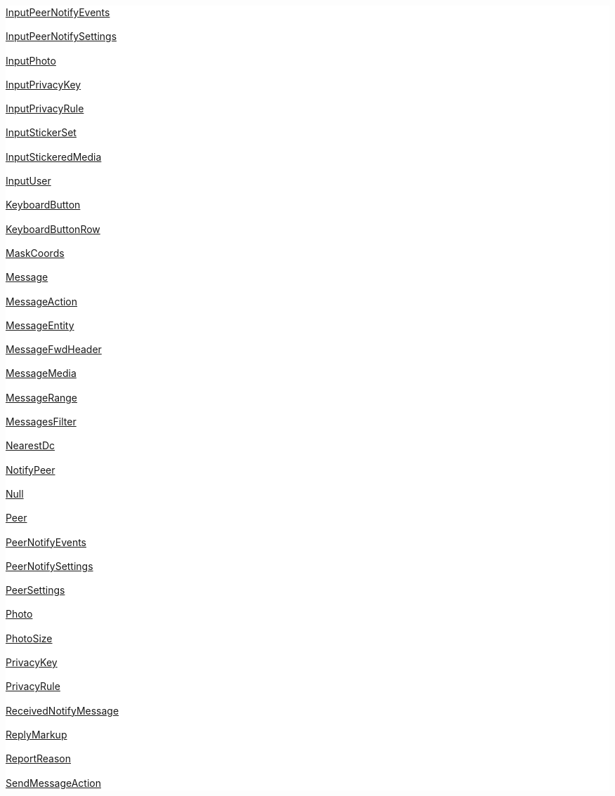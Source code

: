 [InputPeerNotifyEvents](InputPeerNotifyEvents.md)<a name="InputPeerNotifyEvents"></a>  

[InputPeerNotifySettings](InputPeerNotifySettings.md)<a name="InputPeerNotifySettings"></a>  

[InputPhoto](InputPhoto.md)<a name="InputPhoto"></a>  

[InputPrivacyKey](InputPrivacyKey.md)<a name="InputPrivacyKey"></a>  

[InputPrivacyRule](InputPrivacyRule.md)<a name="InputPrivacyRule"></a>  

[InputStickerSet](InputStickerSet.md)<a name="InputStickerSet"></a>  

[InputStickeredMedia](InputStickeredMedia.md)<a name="InputStickeredMedia"></a>  

[InputUser](InputUser.md)<a name="InputUser"></a>  

[KeyboardButton](KeyboardButton.md)<a name="KeyboardButton"></a>  

[KeyboardButtonRow](KeyboardButtonRow.md)<a name="KeyboardButtonRow"></a>  

[MaskCoords](MaskCoords.md)<a name="MaskCoords"></a>  

[Message](Message.md)<a name="Message"></a>  

[MessageAction](MessageAction.md)<a name="MessageAction"></a>  

[MessageEntity](MessageEntity.md)<a name="MessageEntity"></a>  

[MessageFwdHeader](MessageFwdHeader.md)<a name="MessageFwdHeader"></a>  

[MessageMedia](MessageMedia.md)<a name="MessageMedia"></a>  

[MessageRange](MessageRange.md)<a name="MessageRange"></a>  

[MessagesFilter](MessagesFilter.md)<a name="MessagesFilter"></a>  

[NearestDc](NearestDc.md)<a name="NearestDc"></a>  

[NotifyPeer](NotifyPeer.md)<a name="NotifyPeer"></a>  

[Null](Null.md)<a name="Null"></a>  

[Peer](Peer.md)<a name="Peer"></a>  

[PeerNotifyEvents](PeerNotifyEvents.md)<a name="PeerNotifyEvents"></a>  

[PeerNotifySettings](PeerNotifySettings.md)<a name="PeerNotifySettings"></a>  

[PeerSettings](PeerSettings.md)<a name="PeerSettings"></a>  

[Photo](Photo.md)<a name="Photo"></a>  

[PhotoSize](PhotoSize.md)<a name="PhotoSize"></a>  

[PrivacyKey](PrivacyKey.md)<a name="PrivacyKey"></a>  

[PrivacyRule](PrivacyRule.md)<a name="PrivacyRule"></a>  

[ReceivedNotifyMessage](ReceivedNotifyMessage.md)<a name="ReceivedNotifyMessage"></a>  

[ReplyMarkup](ReplyMarkup.md)<a name="ReplyMarkup"></a>  

[ReportReason](ReportReason.md)<a name="ReportReason"></a>  

[SendMessageAction](SendMessageAction.md)<a name="SendMessageAction"></a>  

